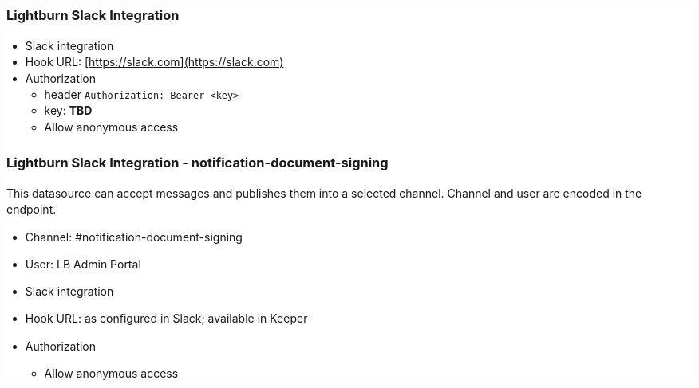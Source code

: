 ### Lightburn Slack Integration

- Slack integration
- Hook URL: [https://slack.com](https://slack.com)
- Authorization
  - header `Authorization: Bearer <key>`
  - key: **TBD**
  - Allow anonymous access

### Lightburn Slack Integration - notification-document-signing

This datasource can accept messages and publishes them into a selected channel.
Channel and user are encoded in the endpoint.

- Channel: #notification-document-signing
- User: LB Admin Portal

- Slack integration
- Hook URL: as configured in Slack; available in Keeper
- Authorization
  - Allow anonymous access
